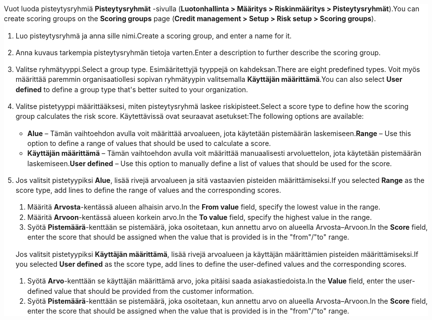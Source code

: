 <span data-ttu-id="ca4fc-152">Vuot luoda pisteytysryhmiä **Pisteytysryhmät** -sivulla (**Luotonhallinta \> Määritys \> Riskinmääritys \> Pisteytysryhmät**).</span><span class="sxs-lookup"><span data-stu-id="ca4fc-152">You can create scoring groups on the **Scoring groups** page (**Credit management \> Setup \> Risk setup \> Scoring groups**).</span></span>

1. <span data-ttu-id="ca4fc-153">Luo pisteytysryhmä ja anna sille nimi.</span><span class="sxs-lookup"><span data-stu-id="ca4fc-153">Create a scoring group, and enter a name for it.</span></span>
2. <span data-ttu-id="ca4fc-154">Anna kuvaus tarkempia pisteytysryhmän tietoja varten.</span><span class="sxs-lookup"><span data-stu-id="ca4fc-154">Enter a description to further describe the scoring group.</span></span>
3. <span data-ttu-id="ca4fc-155">Valitse ryhmätyyppi.</span><span class="sxs-lookup"><span data-stu-id="ca4fc-155">Select a group type.</span></span> <span data-ttu-id="ca4fc-156">Esimääritettyjä tyyppejä on kahdeksan.</span><span class="sxs-lookup"><span data-stu-id="ca4fc-156">There are eight predefined types.</span></span> <span data-ttu-id="ca4fc-157">Voit myös määrittää paremmin organisaatiollesi sopivan ryhmätyypin valitsemalla **Käyttäjän määrittämä**.</span><span class="sxs-lookup"><span data-stu-id="ca4fc-157">You can also select **User defined** to define a group type that's better suited to your organization.</span></span>
4. <span data-ttu-id="ca4fc-158">Valitse pistetyyppi määrittääksesi, miten pisteytysryhmä laskee riskipisteet.</span><span class="sxs-lookup"><span data-stu-id="ca4fc-158">Select a score type to define how the scoring group calculates the risk score.</span></span> <span data-ttu-id="ca4fc-159">Käytettävissä ovat seuraavat asetukset:</span><span class="sxs-lookup"><span data-stu-id="ca4fc-159">The following options are available:</span></span>

    - <span data-ttu-id="ca4fc-160">**Alue** – Tämän vaihtoehdon avulla voit määrittää arvoalueen, jota käytetään pistemäärän laskemiseen.</span><span class="sxs-lookup"><span data-stu-id="ca4fc-160">**Range** – Use this option to define a range of values that should be used to calculate a score.</span></span>
    - <span data-ttu-id="ca4fc-161">**Käyttäjän määrittämä** – Tämän vaihtoehdon avulla voit määrittää manuaalisesti arvoluettelon, jota käytetään pistemäärän laskemiseen.</span><span class="sxs-lookup"><span data-stu-id="ca4fc-161">**User defined** – Use this option to manually define a list of values that should be used for the score.</span></span>

5. <span data-ttu-id="ca4fc-162">Jos valitsit pistetyypiksi **Alue**, lisää rivejä arvoalueen ja sitä vastaavien pisteiden määrittämiseksi.</span><span class="sxs-lookup"><span data-stu-id="ca4fc-162">If you selected **Range** as the score type, add lines to define the range of values and the corresponding scores.</span></span>

    1. <span data-ttu-id="ca4fc-163">Määritä **Arvosta**-kentässä alueen alhaisin arvo.</span><span class="sxs-lookup"><span data-stu-id="ca4fc-163">In the **From value** field, specify the lowest value in the range.</span></span>
    2. <span data-ttu-id="ca4fc-164">Määritä **Arvoon**-kentässä alueen korkein arvo.</span><span class="sxs-lookup"><span data-stu-id="ca4fc-164">In the **To value** field, specify the highest value in the range.</span></span>
    3. <span data-ttu-id="ca4fc-165">Syötä **Pistemäärä**-kenttään se pistemäärä, joka osoitetaan, kun annettu arvo on alueella Arvosta–Arvoon.</span><span class="sxs-lookup"><span data-stu-id="ca4fc-165">In the **Score** field, enter the score that should be assigned when the value that is provided is in the "from"/"to" range.</span></span>

    <span data-ttu-id="ca4fc-166">Jos valitsit pistetyypiksi **Käyttäjän määrittämä**, lisää rivejä arvoalueen ja käyttäjän määrittämien pisteiden määrittämiseksi.</span><span class="sxs-lookup"><span data-stu-id="ca4fc-166">If you selected **User defined** as the score type, add lines to define the user-defined values and the corresponding scores.</span></span>

    1. <span data-ttu-id="ca4fc-167">Syötä **Arvo**-kenttään se käyttäjän määrittämä arvo, joka pitäisi saada asiakastiedoista.</span><span class="sxs-lookup"><span data-stu-id="ca4fc-167">In the **Value** field, enter the user-defined value that should be provided from the customer information.</span></span>
    2. <span data-ttu-id="ca4fc-168">Syötä **Pistemäärä**-kenttään se pistemäärä, joka osoitetaan, kun annettu arvo on alueella Arvosta–Arvoon.</span><span class="sxs-lookup"><span data-stu-id="ca4fc-168">In the **Score** field, enter the score that should be assigned when the value that is provided is in the "from"/"to" range.</span></span>

